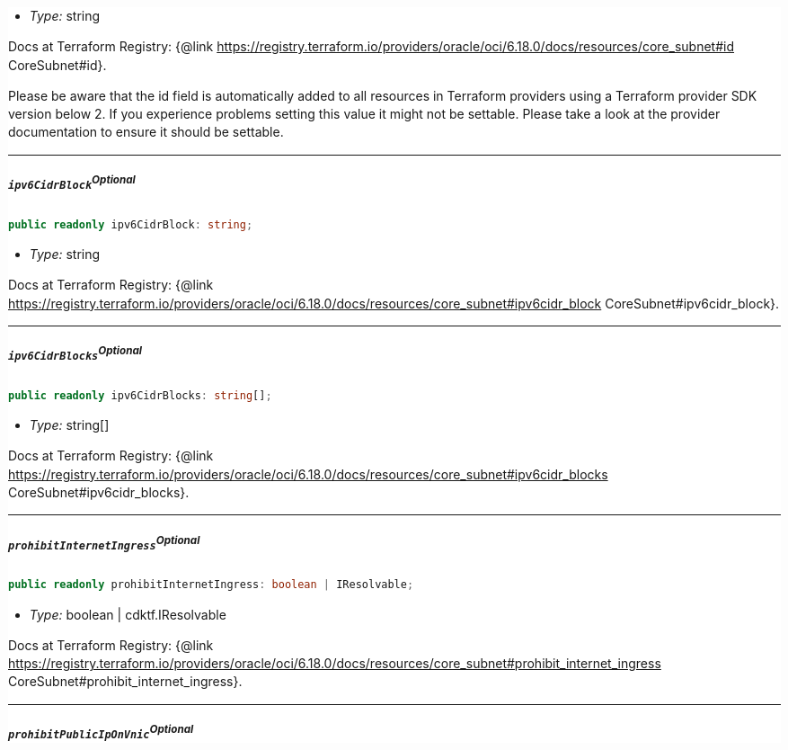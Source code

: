 - *Type:* string

Docs at Terraform Registry: {@link https://registry.terraform.io/providers/oracle/oci/6.18.0/docs/resources/core_subnet#id CoreSubnet#id}.

Please be aware that the id field is automatically added to all resources in Terraform providers using a Terraform provider SDK version below 2.
If you experience problems setting this value it might not be settable. Please take a look at the provider documentation to ensure it should be settable.

---

##### `ipv6CidrBlock`<sup>Optional</sup> <a name="ipv6CidrBlock" id="rhizo-co-terraform-provider-oci.coreSubnet.CoreSubnetConfig.property.ipv6CidrBlock"></a>

```typescript
public readonly ipv6CidrBlock: string;
```

- *Type:* string

Docs at Terraform Registry: {@link https://registry.terraform.io/providers/oracle/oci/6.18.0/docs/resources/core_subnet#ipv6cidr_block CoreSubnet#ipv6cidr_block}.

---

##### `ipv6CidrBlocks`<sup>Optional</sup> <a name="ipv6CidrBlocks" id="rhizo-co-terraform-provider-oci.coreSubnet.CoreSubnetConfig.property.ipv6CidrBlocks"></a>

```typescript
public readonly ipv6CidrBlocks: string[];
```

- *Type:* string[]

Docs at Terraform Registry: {@link https://registry.terraform.io/providers/oracle/oci/6.18.0/docs/resources/core_subnet#ipv6cidr_blocks CoreSubnet#ipv6cidr_blocks}.

---

##### `prohibitInternetIngress`<sup>Optional</sup> <a name="prohibitInternetIngress" id="rhizo-co-terraform-provider-oci.coreSubnet.CoreSubnetConfig.property.prohibitInternetIngress"></a>

```typescript
public readonly prohibitInternetIngress: boolean | IResolvable;
```

- *Type:* boolean | cdktf.IResolvable

Docs at Terraform Registry: {@link https://registry.terraform.io/providers/oracle/oci/6.18.0/docs/resources/core_subnet#prohibit_internet_ingress CoreSubnet#prohibit_internet_ingress}.

---

##### `prohibitPublicIpOnVnic`<sup>Optional</sup> <a name="prohibitPublicIpOnVnic" id="rhizo-co-terraform-provider-oci.coreSubnet.CoreSubnetConfig.property.prohibitPublicIpOnVnic"></a>
